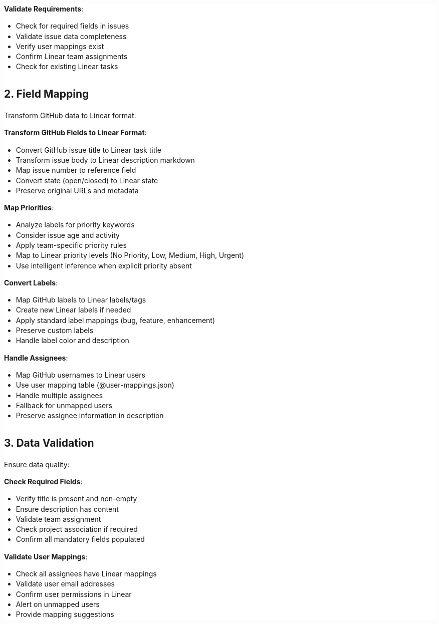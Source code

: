 **Validate Requirements**:
- Check for required fields in issues
- Validate issue data completeness
- Verify user mappings exist
- Confirm Linear team assignments
- Check for existing Linear tasks

## 2. Field Mapping

Transform GitHub data to Linear format:

**Transform GitHub Fields to Linear Format**:
- Convert GitHub issue title to Linear task title
- Transform issue body to Linear description markdown
- Map issue number to reference field
- Convert state (open/closed) to Linear state
- Preserve original URLs and metadata

**Map Priorities**:
- Analyze labels for priority keywords
- Consider issue age and activity
- Apply team-specific priority rules
- Map to Linear priority levels (No Priority, Low, Medium, High, Urgent)
- Use intelligent inference when explicit priority absent

**Convert Labels**:
- Map GitHub labels to Linear labels/tags
- Create new Linear labels if needed
- Apply standard label mappings (bug, feature, enhancement)
- Preserve custom labels
- Handle label color and description

**Handle Assignees**:
- Map GitHub usernames to Linear users
- Use user mapping table (@user-mappings.json)
- Handle multiple assignees
- Fallback for unmapped users
- Preserve assignee information in description

## 3. Data Validation

Ensure data quality:

**Check Required Fields**:
- Verify title is present and non-empty
- Ensure description has content
- Validate team assignment
- Check project association if required
- Confirm all mandatory fields populated

**Validate User Mappings**:
- Check all assignees have Linear mappings
- Validate user email addresses
- Confirm user permissions in Linear
- Alert on unmapped users
- Provide mapping suggestions
